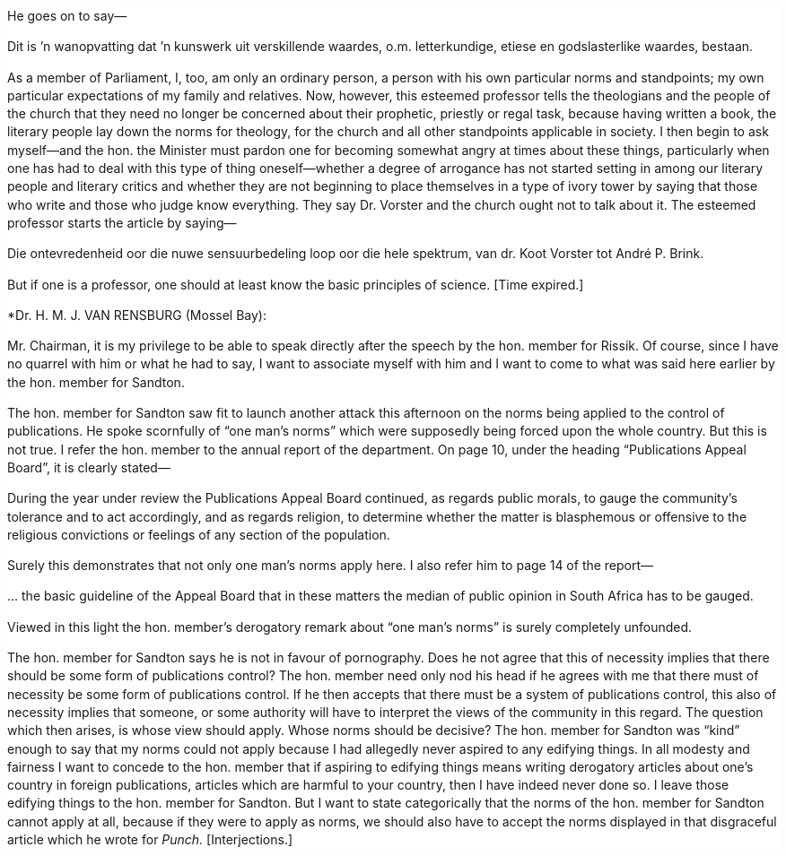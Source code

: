 <p>He goes on to say&#x2014;</p>

<block name="quote">Dit is &#x2019;n wanopvatting dat &#x2019;n kunswerk uit verskillende waardes, o.m. letterkundige, etiese en godslasterlike waardes, bestaan.</block>

<p>As a member of Parliament, I, too, am only an ordinary person, a person with his own particular norms and standpoints; my own particular expectations of my family and relatives. Now, however, this esteemed professor tells the theologians and the people of the church that they need no longer be concerned about their prophetic, priestly or regal task, because having written a book, the literary people lay down the norms for theology, for the church and all other standpoints applicable in society. I then begin to ask myself&#x2014;and the hon. the Minister must pardon one for becoming somewhat angry at times about these things, particularly when one has had to deal with this type of thing oneself&#x2014;whether a degree of arrogance has not started setting in among our literary people and literary critics and whether they are not beginning to place themselves in a type of ivory tower by saying that those who write and those who judge know everything. They say Dr. Vorster and the church ought not to talk about it. The esteemed professor starts the article by saying&#x2014;</p>

<block name="quote">Die ontevredenheid oor die nuwe sensuurbedeling loop oor die hele spektrum, van dr. Koot Vorster tot André P. Brink.</block>

<p>But if one is a professor, one should at least know the basic principles of science. [Time expired.]</p>

</speech>

<speech by="#van_rensburg">

<from>*Dr. <person refersTo="hansard_za">H. M. J. VAN RENSBURG (Mossel Bay)</person>:</from>

<p>Mr. Chairman, it is my privilege to be able to speak directly after the speech by the hon. member for Rissik. Of course, since I have no quarrel with him or what he had to say, I want to associate myself with him and I want to come to what was said here earlier by the hon. member for Sandton.</p>

<p>The hon. member for Sandton saw fit to launch another attack this afternoon on the norms being applied to the control of publications. He spoke scornfully of &#x201C;one man&#x2019;s norms&#x201D; which were supposedly being forced upon the whole country. But this is not true. I refer the hon. member to the annual report of the department. On page 10, under the heading &#x201C;Publications Appeal Board&#x201D;, it is clearly stated&#x2014;</p>

<block name="quote">During the year under review the Publications Appeal Board continued, as regards public morals, to gauge the community&#x2019;s tolerance and to act accordingly, and as regards religion, to determine whether the matter is blasphemous or offensive to the religious convictions or feelings of any section of the population.</block>

<p>Surely this demonstrates that not only one man&#x2019;s norms apply here. I also refer him to page 14 of the report&#x2014;</p>

<block name="quote">&#x2026; the basic guideline of the Appeal Board that in these matters the median of public opinion in South Africa has to be gauged.</block>

<p>Viewed in this light the hon. member&#x2019;s derogatory remark about &#x201C;one man&#x2019;s norms&#x201D; is surely completely unfounded.</p>

<p><span class="col_6375-6376" refersTo="page_0047"/>The hon. member for Sandton says he is not in favour of pornography. Does he not agree that this of necessity implies that there should be some form of publications control? The hon. member need only nod his head if he agrees with me that there must of necessity be some form of publications control. If he then accepts that there must be a system of publications control, this also of necessity implies that someone, or some authority will have to interpret the views of the community in this regard. The question which then arises, is whose view should apply. Whose norms should be decisive? The hon. member for Sandton was &#x201C;kind&#x201D; enough to say that my norms could not apply because I had allegedly never aspired to any edifying things. In all modesty and fairness I want to concede to the hon. member that if aspiring to edifying things means writing derogatory articles about one&#x2019;s country in foreign publications, articles which are harmful to your country, then I have indeed never done so. I leave those edifying things to the hon. member for Sandton. But I want to state categorically that the norms of the hon. member for Sandton cannot apply at all, because if they were to apply as norms, we should also have to accept the norms displayed in that disgraceful article which he wrote for <i>Punch.</i> [Interjections.]</p>
